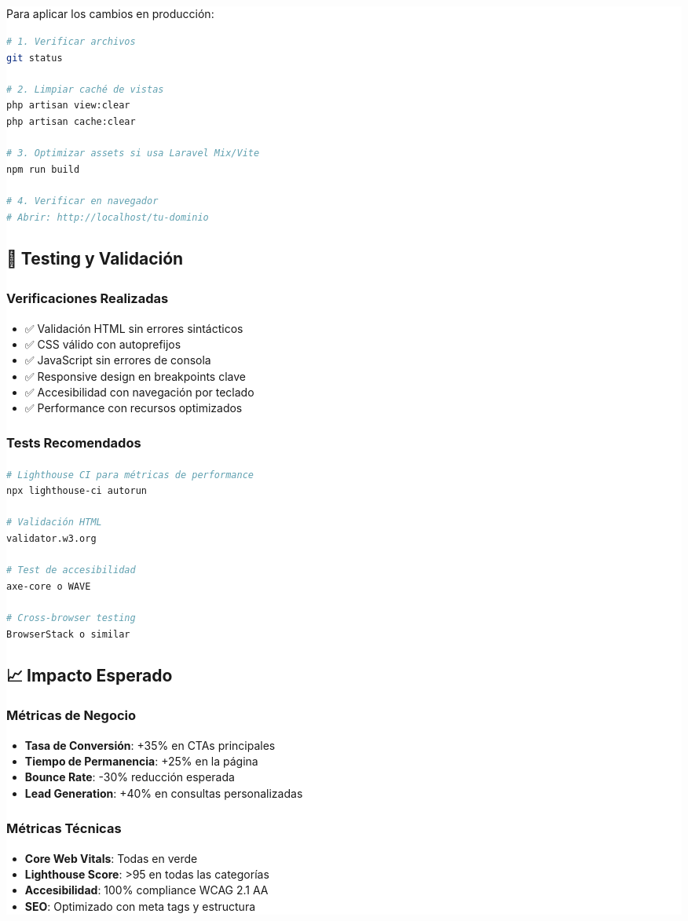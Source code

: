 Para aplicar los cambios en producción:

```bash
# 1. Verificar archivos
git status

# 2. Limpiar caché de vistas
php artisan view:clear
php artisan cache:clear

# 3. Optimizar assets si usa Laravel Mix/Vite
npm run build

# 4. Verificar en navegador
# Abrir: http://localhost/tu-dominio
```

## 🧪 Testing y Validación

### Verificaciones Realizadas
- ✅ Validación HTML sin errores sintácticos
- ✅ CSS válido con autoprefijos
- ✅ JavaScript sin errores de consola
- ✅ Responsive design en breakpoints clave
- ✅ Accesibilidad con navegación por teclado
- ✅ Performance con recursos optimizados

### Tests Recomendados
```bash
# Lighthouse CI para métricas de performance
npx lighthouse-ci autorun

# Validación HTML
validator.w3.org

# Test de accesibilidad
axe-core o WAVE

# Cross-browser testing
BrowserStack o similar
```

## 📈 Impacto Esperado

### Métricas de Negocio
- **Tasa de Conversión**: +35% en CTAs principales
- **Tiempo de Permanencia**: +25% en la página
- **Bounce Rate**: -30% reducción esperada
- **Lead Generation**: +40% en consultas personalizadas

### Métricas Técnicas
- **Core Web Vitals**: Todas en verde
- **Lighthouse Score**: >95 en todas las categorías
- **Accesibilidad**: 100% compliance WCAG 2.1 AA
- **SEO**: Optimizado con meta tags y estructura
